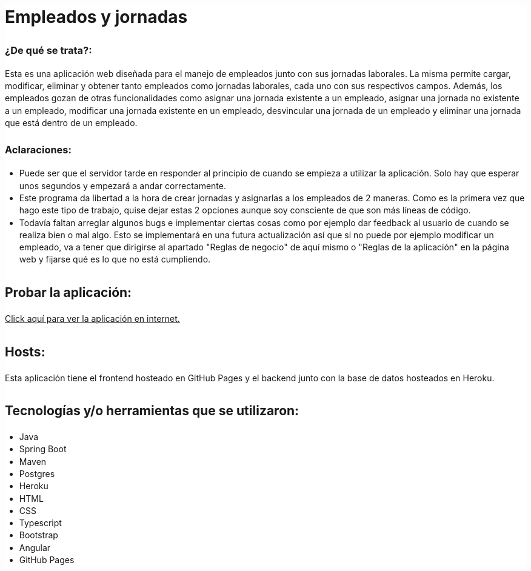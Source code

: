 # Empleados y jornadas

### ¿De qué se trata?:

Esta es una aplicación web diseñada para el manejo de empleados junto con sus jornadas laborales. La misma permite cargar, modificar, eliminar y obtener tanto empleados como jornadas laborales, cada uno con sus respectivos campos. Además, los empleados gozan de otras funcionalidades como asignar una jornada existente a un empleado, asignar una jornada no existente a un empleado, modificar una jornada existente en un empleado, desvincular una jornada de un empleado y eliminar una jornada que está dentro de un empleado.


### Aclaraciones:

* Puede ser que el servidor tarde en responder al principio de cuando se empieza a utilizar la aplicación. Solo hay que esperar unos segundos y empezará a andar correctamente.
* Este programa da libertad a la hora de crear jornadas y asignarlas a los empleados de 2 maneras. Como es la primera vez que hago este tipo de trabajo, quise dejar estas 2 opciones aunque soy consciente de que son más líneas de código.
* Todavía faltan arreglar algunos bugs e implementar ciertas cosas como por ejemplo dar feedback al usuario de cuando se realiza bien o mal algo. Esto se implementará en una futura actualización así que si no puede por ejemplo modificar un empleado, va a tener que dirigirse al apartado "Reglas de negocio" de aquí mismo o "Reglas de la aplicación" en la página web y fijarse qué es lo que no está cumpliendo.


## Probar la aplicación:

[Click aquí para ver la aplicación en internet.](https://ivan-benegas.github.io/Empleados-y-jornadas-pagina-web/)


## Hosts:

Esta aplicación tiene el frontend hosteado en GitHub Pages y el backend junto con la base de datos hosteados en Heroku.


## Tecnologías y/o herramientas que se utilizaron:

* Java
* Spring Boot
* Maven
* Postgres
* Heroku
* HTML
* CSS
* Typescript
* Bootstrap
* Angular
* GitHub Pages

